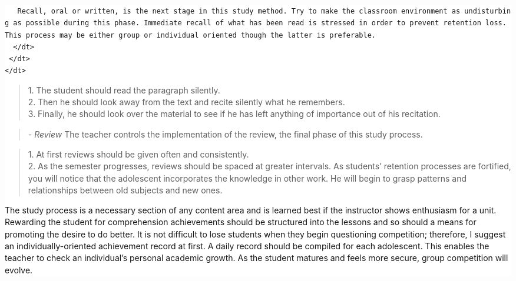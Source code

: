        Recall, oral or written, is the next stage in this study method. Try to make the classroom environment as undisturbing as possible during this phase. Immediate recall of what has been read is stressed in order to prevent retention loss. This process may be either group or individual oriented though the latter is preferable.
      </dt>
     </dt>
    </dt>
   </dt>
  </dl>
 </blockquote>
 <blockquote>
  <dl>
   <dt>
    <span class="indent">
    </span>
    1. The student should read the paragraph silently.
    <dt>
     <span class="indent">
     </span>
     2. Then he should look away from the text and recite silently what he remembers.
     <dt>
      <span class="indent">
      </span>
      3. Finally, he should look over the material to see if he has left anything of importance out of his recitation.
     </dt>
    </dt>
   </dt>
  </dl>
 </blockquote>
 <blockquote>
  <dl>
   <dt>
    -
    <i>
     Review
    </i>
    The teacher controls the implementation of the review, the final phase of this study process.
   </dt>
  </dl>
 </blockquote>
 <blockquote>
  <dl>
   <dt>
    <span class="indent">
    </span>
    1. At first reviews should be given often and consistently.
    <dt>
     <span class="indent">
     </span>
     2. As the semester progresses, reviews should be spaced at greater intervals. As students’ retention processes are fortified, you will notice that the adolescent incorporates the knowledge in other work. He will begin to grasp patterns and relationships between old subjects and new ones.
    </dt>
   </dt>
  </dl>
 </blockquote>
 The study process is a necessary section of any content area and is learned best if the instructor shows enthusiasm for a unit. Rewarding the student for comprehension achievements should be structured into the lessons and so should a means for promoting the desire to do better. It is not difficult to lose students when they begin questioning competition; therefore, I suggest an individually-oriented achievement record at first. A daily record should be compiled for each adolescent. This enables the teacher to check an individual’s personal academic growth. As the student matures and feels more secure, group competition will evolve.